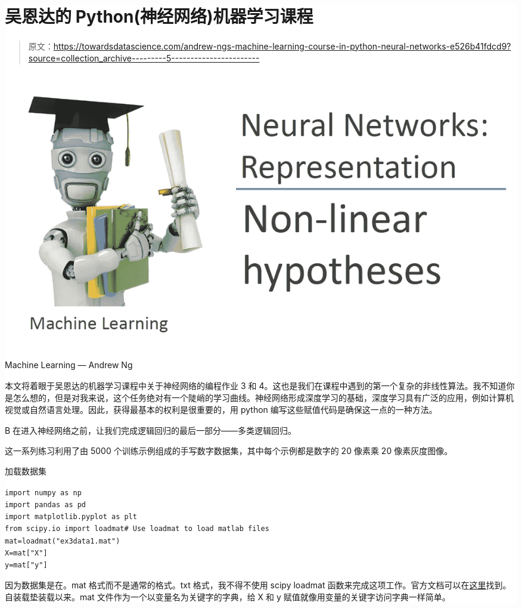 # 吴恩达的 Python(神经网络)机器学习课程

> 原文：<https://towardsdatascience.com/andrew-ngs-machine-learning-course-in-python-neural-networks-e526b41fdcd9?source=collection_archive---------5----------------------->

![](img/89cc757928aed2bdb0a09a8d44d4dede.png)

Machine Learning — Andrew Ng

本文将着眼于吴恩达的机器学习课程中关于神经网络的编程作业 3 和 4。这也是我们在课程中遇到的第一个复杂的非线性算法。我不知道你是怎么想的，但是对我来说，这个任务绝对有一个陡峭的学习曲线。神经网络形成深度学习的基础，深度学习具有广泛的应用，例如计算机视觉或自然语言处理。因此，获得最基本的权利是很重要的，用 python 编写这些赋值代码是确保这一点的一种方法。

B 在进入神经网络之前，让我们完成逻辑回归的最后一部分——多类逻辑回归。

这一系列练习利用了由 5000 个训练示例组成的手写数字数据集，其中每个示例都是数字的 20 像素乘 20 像素灰度图像。

加载数据集

```
import numpy as np
import pandas as pd
import matplotlib.pyplot as plt
from scipy.io import loadmat# Use loadmat to load matlab files
mat=loadmat("ex3data1.mat")
X=mat["X"]
y=mat["y"]
```

因为数据集是在。mat 格式而不是通常的格式。txt 格式，我不得不使用 scipy loadmat 函数来完成这项工作。官方文档可以在[这里](https://docs.scipy.org/doc/scipy-0.19.0/reference/generated/scipy.io.loadmat.html)找到。自装载垫装载以来。mat 文件作为一个以变量名为关键字的字典，给 X 和 y 赋值就像用变量的关键字访问字典一样简单。
